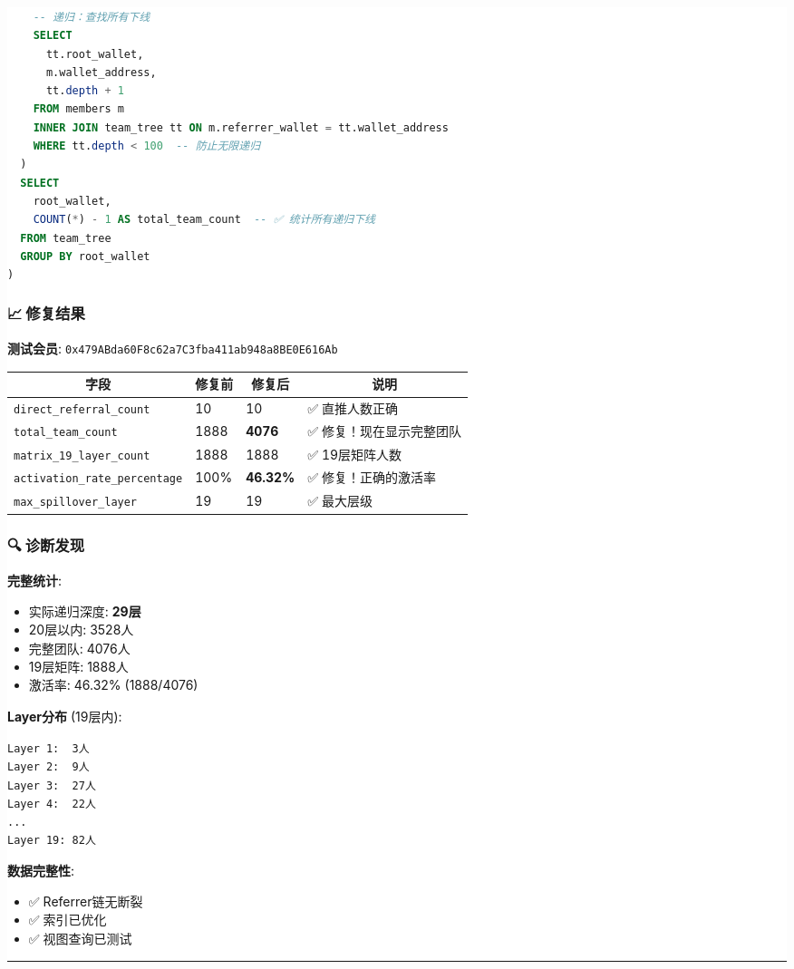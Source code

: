```sql
    -- 递归：查找所有下线
    SELECT
      tt.root_wallet,
      m.wallet_address,
      tt.depth + 1
    FROM members m
    INNER JOIN team_tree tt ON m.referrer_wallet = tt.wallet_address
    WHERE tt.depth < 100  -- 防止无限递归
  )
  SELECT
    root_wallet,
    COUNT(*) - 1 AS total_team_count  -- ✅ 统计所有递归下线
  FROM team_tree
  GROUP BY root_wallet
)
```

### 📈 修复结果

**测试会员**: `0x479ABda60F8c62a7C3fba411ab948a8BE0E616Ab`

| 字段 | 修复前 | 修复后 | 说明 |
|-----|-------|-------|------|
| `direct_referral_count` | 10 | 10 | ✅ 直推人数正确 |
| `total_team_count` | 1888 | **4076** | ✅ 修复！现在显示完整团队 |
| `matrix_19_layer_count` | 1888 | 1888 | ✅ 19层矩阵人数 |
| `activation_rate_percentage` | 100% | **46.32%** | ✅ 修复！正确的激活率 |
| `max_spillover_layer` | 19 | 19 | ✅ 最大层级 |

### 🔍 诊断发现

**完整统计**:
- 实际递归深度: **29层**
- 20层以内: 3528人
- 完整团队: 4076人
- 19层矩阵: 1888人
- 激活率: 46.32% (1888/4076)

**Layer分布** (19层内):
```
Layer 1:  3人
Layer 2:  9人
Layer 3:  27人
Layer 4:  22人
...
Layer 19: 82人
```

**数据完整性**:
- ✅ Referrer链无断裂
- ✅ 索引已优化
- ✅ 视图查询已测试

---